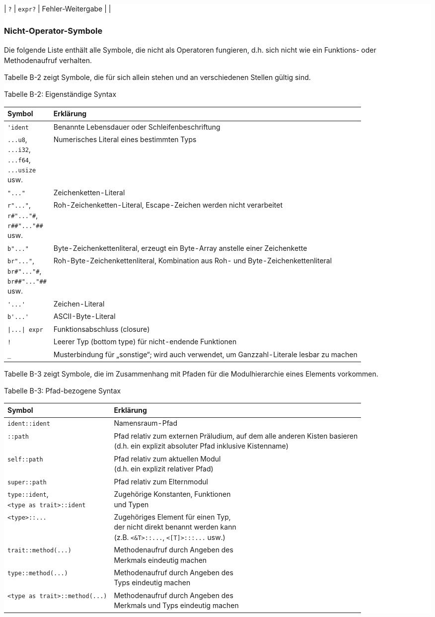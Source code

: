 | `?`                       | `expr?`                                                      | Fehler-Weitergabe                                                                 |                |

### Nicht-Operator-Symbole

Die folgende Liste enthält alle Symbole, die nicht als Operatoren fungieren,
d.h. sich nicht wie ein Funktions- oder Methodenaufruf verhalten.

Tabelle B-2 zeigt Symbole, die für sich allein stehen und an verschiedenen
Stellen gültig sind.

<span class="caption">Tabelle B-2: Eigenständige Syntax</span>

| Symbol                                                       | Erklärung                                                                                |
|:-------------------------------------------------------------|:-----------------------------------------------------------------------------------------|
| `'ident`                                                     | Benannte Lebensdauer oder Schleifenbeschriftung                                          |
| `...u8`,<br> `...i32`,<br> `...f64`,<br> `...usize`<br> usw. | Numerisches Literal eines bestimmten Typs                                                |
| `"..."`                                                      | Zeichenketten-Literal                                                                    |
| `r"..."`,<br> `r#"..."#`,<br> `r##"..."##`<br> usw.          | Roh-Zeichenketten-Literal, Escape-Zeichen werden nicht verarbeitet                       |
| `b"..."`                                                     | Byte-Zeichenkettenliteral, erzeugt ein Byte-Array anstelle einer Zeichenkette            |
| `br"..."`,<br> `br#"..."#`,<br> `br##"..."##`<br> usw.       | Roh-Byte-Zeichenkettenliteral, Kombination aus Roh- und Byte-Zeichenkettenliteral        |
| `'...'`                                                      | Zeichen-Literal                                                                          |
| `b'...'`                                                     | ASCII-Byte-Literal                                                                       |
| <code>&vert;...&vert; expr</code>                            | Funktionsabschluss (closure)                                                             |
| `!`                                                          | Leerer Typ (bottom type) für nicht-endende Funktionen                                    |
| `_`                                                          | Musterbindung für „sonstige“; wird auch verwendet, um Ganzzahl-Literale lesbar zu machen |

Tabelle B-3 zeigt Symbole, die im Zusammenhang mit Pfaden für die
Modulhierarchie eines Elements vorkommen.

<span class="caption">Tabelle B-3: Pfad-bezogene Syntax</span>

| Symbol                                      | Erklärung                                                                                                                             |
|:--------------------------------------------|:--------------------------------------------------------------------------------------------------------------------------------------|
| `ident::ident`                              | Namensraum-Pfad                                                                                                                       |
| `::path`                                    | Pfad relativ zum externen Präludium, auf dem alle anderen Kisten basieren<br> (d.h. ein explizit absoluter Pfad inklusive Kistenname) |
| `self::path`                                | Pfad relativ zum aktuellen Modul<br> (d.h. ein explizit relativer Pfad)                                                               |
| `super::path`                               | Pfad relativ zum Elternmodul                                                                                                          |
| `type::ident`,<br> `<type as trait>::ident` | Zugehörige Konstanten, Funktionen<br> und Typen                                                                                       |
| `<type>::...`                               | Zugehöriges Element für einen Typ,<br> der nicht direkt benannt werden kann<br> (z.B. `<&T>::...`, `<[T]>:::...` usw.)                |
| `trait::method(...)`                        | Methodenaufruf durch Angeben des<br> Merkmals eindeutig machen                                                                        |
| `type::method(...)`                         | Methodenaufruf durch Angeben des<br> Typs eindeutig machen                                                                            |
| `<type as trait>::method(...)`              | Methodenaufruf durch Angeben des<br> Merkmals und Typs eindeutig machen                                                               |
